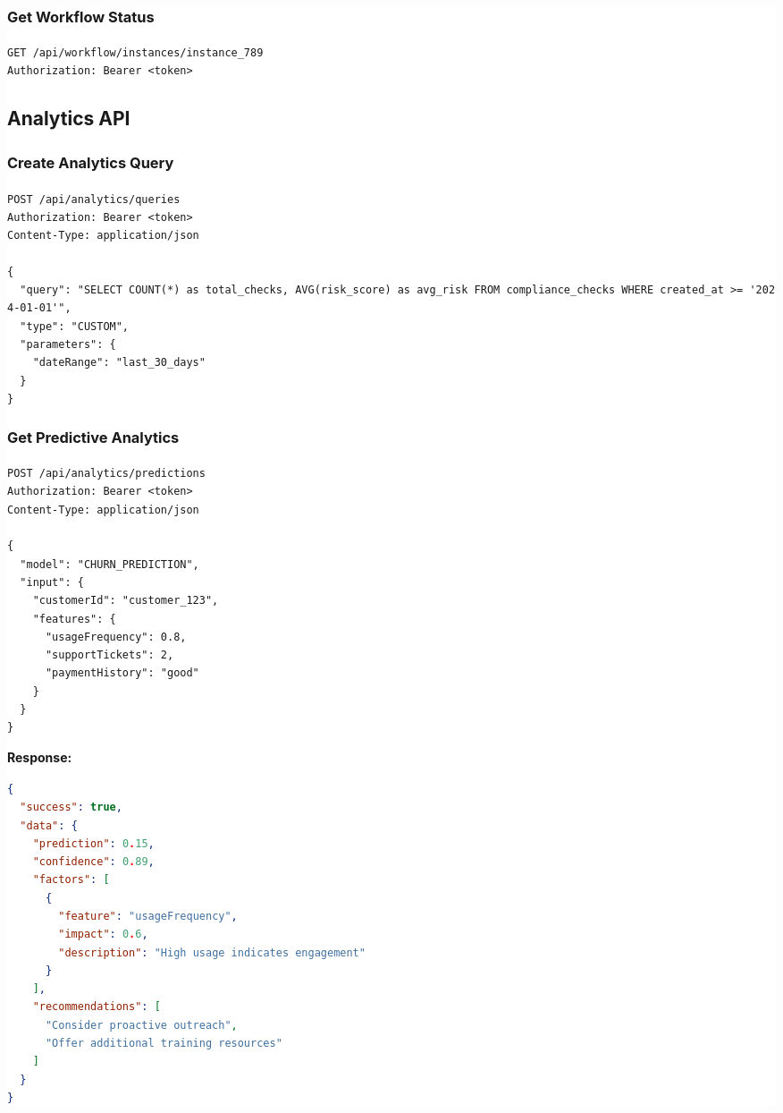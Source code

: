 ### Get Workflow Status
```http
GET /api/workflow/instances/instance_789
Authorization: Bearer <token>
```

## Analytics API

### Create Analytics Query
```http
POST /api/analytics/queries
Authorization: Bearer <token>
Content-Type: application/json

{
  "query": "SELECT COUNT(*) as total_checks, AVG(risk_score) as avg_risk FROM compliance_checks WHERE created_at >= '2024-01-01'",
  "type": "CUSTOM",
  "parameters": {
    "dateRange": "last_30_days"
  }
}
```

### Get Predictive Analytics
```http
POST /api/analytics/predictions
Authorization: Bearer <token>
Content-Type: application/json

{
  "model": "CHURN_PREDICTION",
  "input": {
    "customerId": "customer_123",
    "features": {
      "usageFrequency": 0.8,
      "supportTickets": 2,
      "paymentHistory": "good"
    }
  }
}
```

**Response:**
```json
{
  "success": true,
  "data": {
    "prediction": 0.15,
    "confidence": 0.89,
    "factors": [
      {
        "feature": "usageFrequency",
        "impact": 0.6,
        "description": "High usage indicates engagement"
      }
    ],
    "recommendations": [
      "Consider proactive outreach",
      "Offer additional training resources"
    ]
  }
}
```